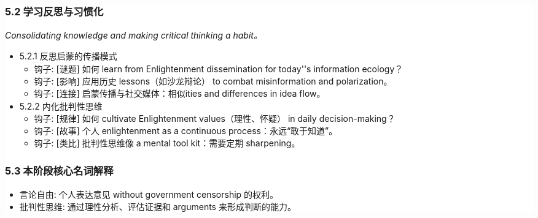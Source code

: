 ### 5.2 学习反思与习惯化
*Consolidating knowledge and making critical thinking a habit。*
- 5.2.1 反思启蒙的传播模式
  - 钩子: [谜题] 如何 learn from Enlightenment dissemination for today''s information ecology？
  - 钩子: [影响] 应用历史 lessons（如沙龙辩论） to combat misinformation and polarization。
  - 钩子: [连接] 启蒙传播与社交媒体：相似ities and differences in idea flow。
- 5.2.2 内化批判性思维
  - 钩子: [规律] 如何 cultivate Enlightenment values（理性、怀疑） in daily decision-making？
  - 钩子: [故事] 个人 enlightenment as a continuous process：永远“敢于知道”。
  - 钩子: [类比] 批判性思维像 a mental tool kit：需要定期 sharpening。

### 5.3 本阶段核心名词解释
- 言论自由: 个人表达意见 without government censorship 的权利。
- 批判性思维: 通过理性分析、评估证据和 arguments 来形成判断的能力。
